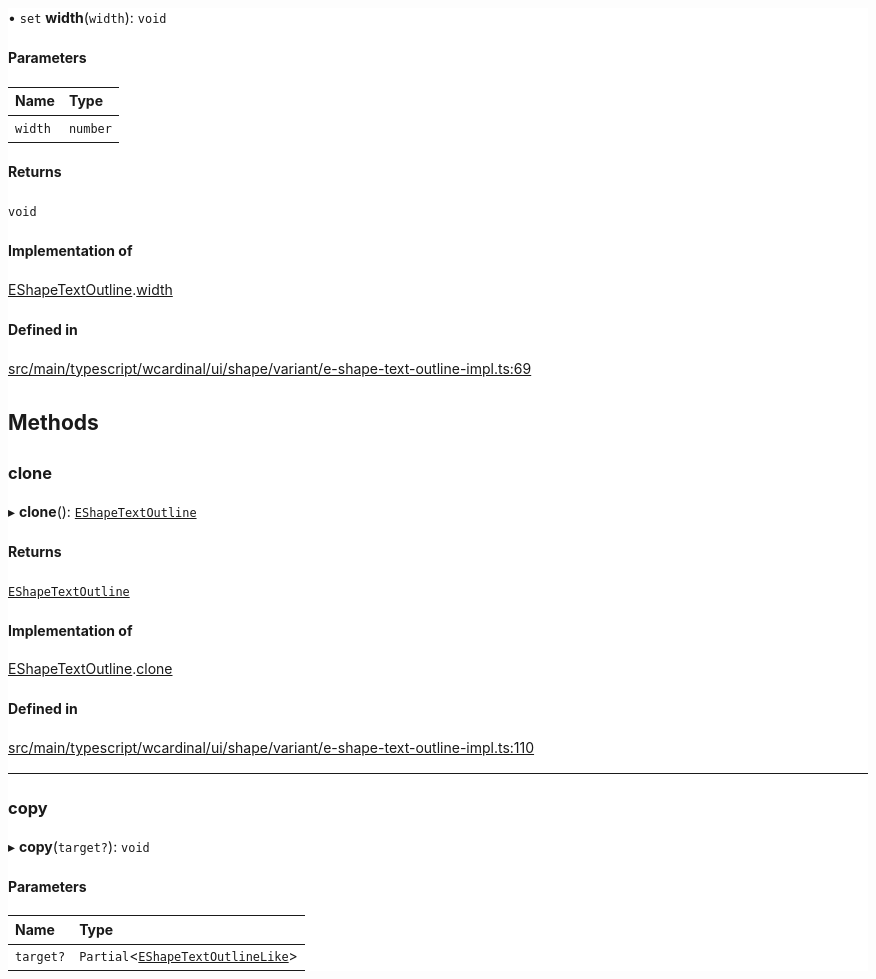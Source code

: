 • `set` **width**(`width`): `void`

#### Parameters

| Name | Type |
| :------ | :------ |
| `width` | `number` |

#### Returns

`void`

#### Implementation of

[EShapeTextOutline](../interfaces/EShapeTextOutline.md).[width](../interfaces/EShapeTextOutline.md#width)

#### Defined in

[src/main/typescript/wcardinal/ui/shape/variant/e-shape-text-outline-impl.ts:69](https://github.com/winter-cardinal/winter-cardinal-ui/blob/v0.442.0/src/main/typescript/wcardinal/ui/shape/variant/e-shape-text-outline-impl.ts#L69)

## Methods

### clone

▸ **clone**(): [`EShapeTextOutline`](../interfaces/EShapeTextOutline.md)

#### Returns

[`EShapeTextOutline`](../interfaces/EShapeTextOutline.md)

#### Implementation of

[EShapeTextOutline](../interfaces/EShapeTextOutline.md).[clone](../interfaces/EShapeTextOutline.md#clone)

#### Defined in

[src/main/typescript/wcardinal/ui/shape/variant/e-shape-text-outline-impl.ts:110](https://github.com/winter-cardinal/winter-cardinal-ui/blob/v0.442.0/src/main/typescript/wcardinal/ui/shape/variant/e-shape-text-outline-impl.ts#L110)

___

### copy

▸ **copy**(`target?`): `void`

#### Parameters

| Name | Type |
| :------ | :------ |
| `target?` | `Partial`\<[`EShapeTextOutlineLike`](../interfaces/EShapeTextOutlineLike.md)\> |
